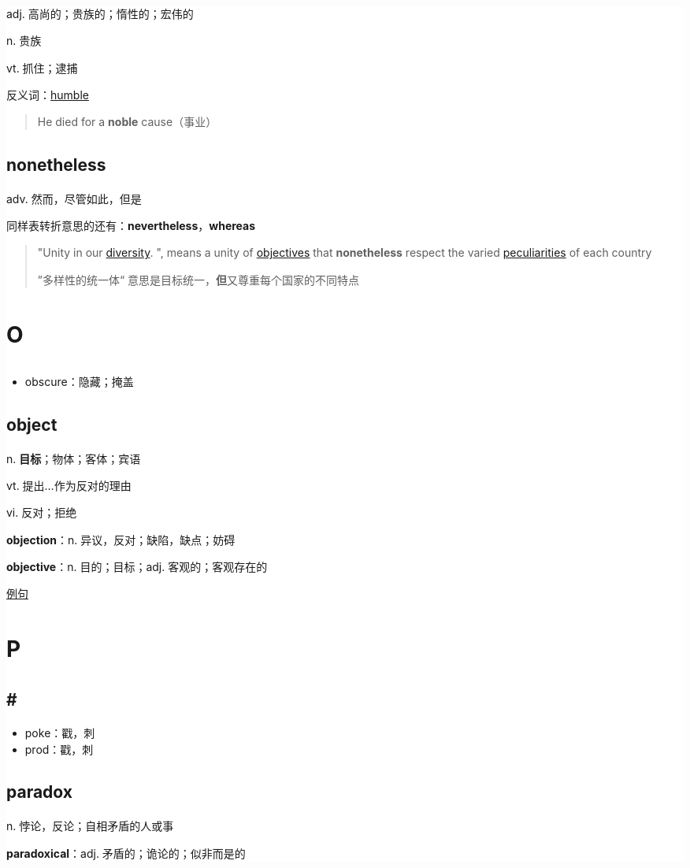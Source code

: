 adj. 高尚的；贵族的；惰性的；宏伟的

n. 贵族

vt. 抓住；逮捕

反义词：[humble](#humble)

> He died for a **noble** cause（事业）

## nonetheless

adv. 然而，尽管如此，但是

同样表转折意思的还有：**nevertheless**，**whereas**

> "Unity in our [diversity](#diverse). ", means a unity of [objectives](#object) that **nonetheless** respect the varied [peculiarities](#peculiar) of each country
>
> ”多样性的统一体“ 意思是目标统一，**但**又尊重每个国家的不同特点

# O

## #

+ obscure：隐藏；掩盖

## object

n. **目标**；物体；客体；宾语

vt. 提出…作为反对的理由

vi. 反对；拒绝

**objection**：n. 异议，反对；缺陷，缺点；妨碍

**objective**：n. 目的；目标；adj. 客观的；客观存在的

[例句](#nonetheless)

# P

## \#

+ poke：戳，刺
+ prod：戳，刺

## paradox

n. 悖论，反论；自相矛盾的人或事

**paradoxical**：adj. 矛盾的；诡论的；似非而是的
